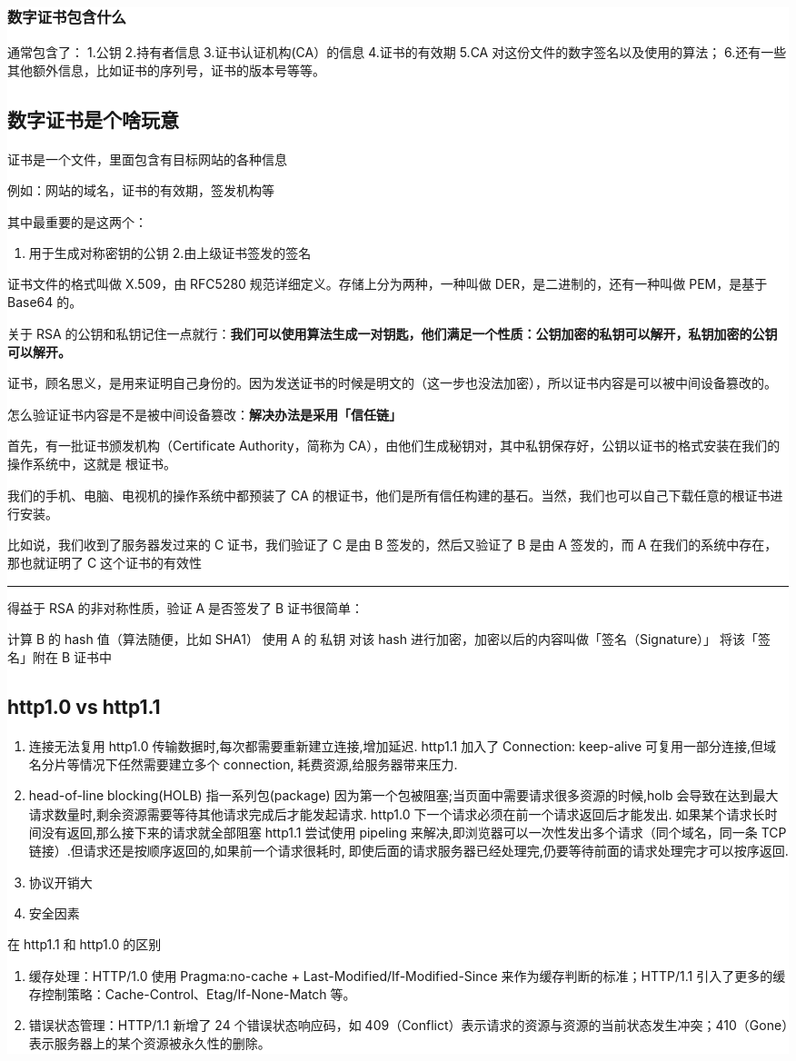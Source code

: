 ### 数字证书包含什么

通常包含了： 1.公钥 2.持有者信息 3.证书认证机构(CA）的信息 4.证书的有效期
5.CA 对这份文件的数字签名以及使用的算法； 6.还有一些其他额外信息，比如证书的序列号，证书的版本号等等。

## 数字证书是个啥玩意

证书是一个文件，里面包含有目标网站的各种信息

例如：网站的域名，证书的有效期，签发机构等

其中最重要的是这两个：

1. 用于生成对称密钥的公钥 2.由上级证书签发的签名

证书文件的格式叫做 X.509，由 RFC5280 规范详细定义。存储上分为两种，一种叫做 DER，是二进制的，还有一种叫做 PEM，是基于 Base64 的。

关于 RSA 的公钥和私钥记住一点就行：**我们可以使用算法生成一对钥匙，他们满足一个性质：公钥加密的私钥可以解开，私钥加密的公钥可以解开。**

证书，顾名思义，是用来证明自己身份的。因为发送证书的时候是明文的（这一步也没法加密），所以证书内容是可以被中间设备篡改的。

怎么验证证书内容是不是被中间设备篡改：**解决办法是采用「信任链」**

首先，有一批证书颁发机构（Certificate Authority，简称为 CA），由他们生成秘钥对，其中私钥保存好，公钥以证书的格式安装在我们的操作系统中，这就是 根证书。

我们的手机、电脑、电视机的操作系统中都预装了 CA 的根证书，他们是所有信任构建的基石。当然，我们也可以自己下载任意的根证书进行安装。

比如说，我们收到了服务器发过来的 C 证书，我们验证了 C 是由 B 签发的，然后又验证了 B 是由 A 签发的，而 A 在我们的系统中存在，那也就证明了 C 这个证书的有效性

---

得益于 RSA 的非对称性质，验证 A 是否签发了 B 证书很简单：

计算 B 的 hash 值（算法随便，比如 SHA1）
使用 A 的 私钥 对该 hash 进行加密，加密以后的内容叫做「签名（Signature）」
将该「签名」附在 B 证书中

## http1.0 vs http1.1

1. 连接无法复用
   http1.0 传输数据时,每次都需要重新建立连接,增加延迟.
   http1.1 加入了 Connection: keep-alive 可复用一部分连接,但域名分片等情况下任然需要建立多个 connection, 耗费资源,给服务器带来压力.

2. head-of-line blocking(HOLB) 指一系列包(package) 因为第一个包被阻塞;当页面中需要请求很多资源的时候,holb 会导致在达到最大请求数量时,剩余资源需要等待其他请求完成后才能发起请求.
   http1.0 下一个请求必须在前一个请求返回后才能发出. 如果某个请求长时间没有返回,那么接下来的请求就全部阻塞
   http1.1 尝试使用 pipeling 来解决,即浏览器可以一次性发出多个请求（同个域名，同一条 TCP 链接）.但请求还是按顺序返回的,如果前一个请求很耗时, 即使后面的请求服务器已经处理完,仍要等待前面的请求处理完才可以按序返回.

3. 协议开销大

4. 安全因素

在 http1.1 和 http1.0 的区别

1. 缓存处理：HTTP/1.0 使用 Pragma:no-cache + Last-Modified/If-Modified-Since 来作为缓存判断的标准；HTTP/1.1 引入了更多的缓存控制策略：Cache-Control、Etag/If-None-Match 等。

2. 错误状态管理：HTTP/1.1 新增了 24 个错误状态响应码，如 409（Conflict）表示请求的资源与资源的当前状态发生冲突；410（Gone）表示服务器上的某个资源被永久性的删除。
